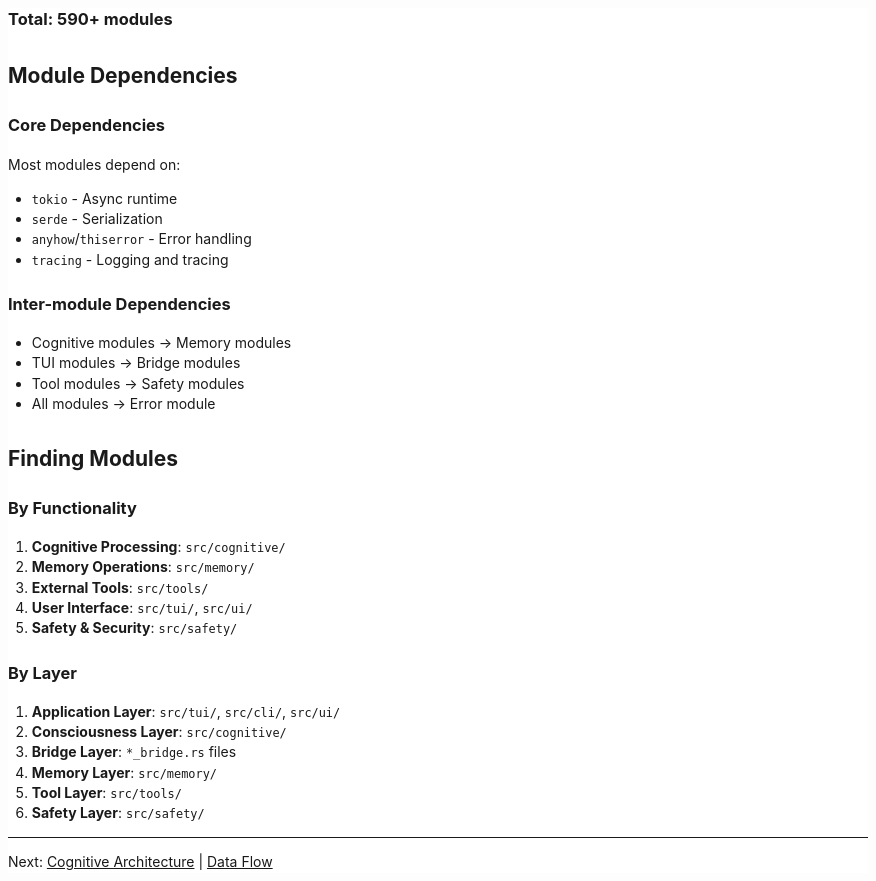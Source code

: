 ### Total: 590+ modules

## Module Dependencies

### Core Dependencies
Most modules depend on:
- `tokio` - Async runtime
- `serde` - Serialization
- `anyhow`/`thiserror` - Error handling
- `tracing` - Logging and tracing

### Inter-module Dependencies
- Cognitive modules → Memory modules
- TUI modules → Bridge modules
- Tool modules → Safety modules
- All modules → Error module

## Finding Modules

### By Functionality
1. **Cognitive Processing**: `src/cognitive/`
2. **Memory Operations**: `src/memory/`
3. **External Tools**: `src/tools/`
4. **User Interface**: `src/tui/`, `src/ui/`
5. **Safety & Security**: `src/safety/`

### By Layer
1. **Application Layer**: `src/tui/`, `src/cli/`, `src/ui/`
2. **Consciousness Layer**: `src/cognitive/`
3. **Bridge Layer**: `*_bridge.rs` files
4. **Memory Layer**: `src/memory/`
5. **Tool Layer**: `src/tools/`
6. **Safety Layer**: `src/safety/`

---

Next: [Cognitive Architecture](cognitive_architecture.md) | [Data Flow](data_flow.md)